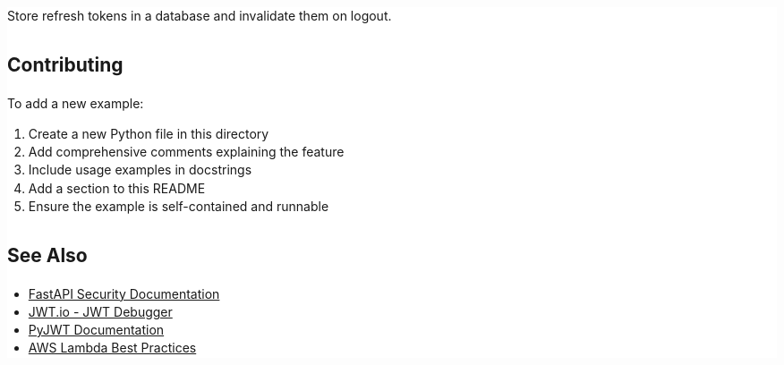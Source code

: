 Store refresh tokens in a database and invalidate them on logout.

## Contributing

To add a new example:

1. Create a new Python file in this directory
2. Add comprehensive comments explaining the feature
3. Include usage examples in docstrings
4. Add a section to this README
5. Ensure the example is self-contained and runnable

## See Also

- [FastAPI Security Documentation](https://fastapi.tiangolo.com/tutorial/security/)
- [JWT.io - JWT Debugger](https://jwt.io/)
- [PyJWT Documentation](https://pyjwt.readthedocs.io/)
- [AWS Lambda Best Practices](https://docs.aws.amazon.com/lambda/latest/dg/best-practices.html)
